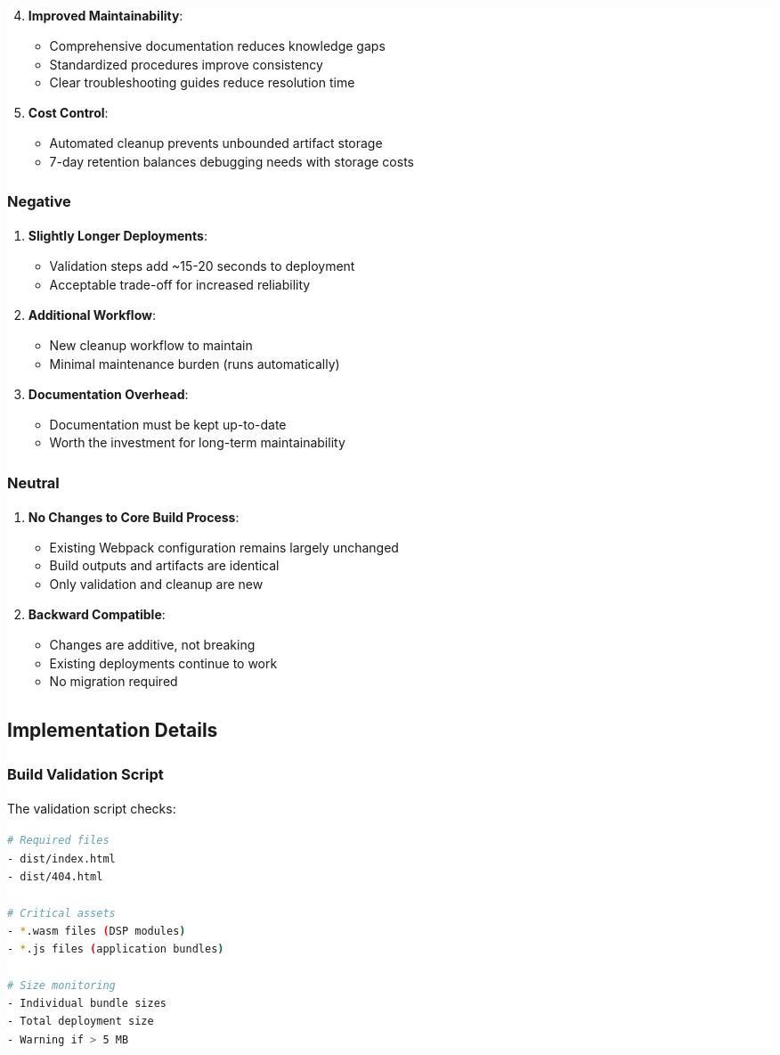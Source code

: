 4. **Improved Maintainability**:
   - Comprehensive documentation reduces knowledge gaps
   - Standardized procedures improve consistency
   - Clear troubleshooting guides reduce resolution time

5. **Cost Control**:
   - Automated cleanup prevents unbounded artifact storage
   - 7-day retention balances debugging needs with storage costs

### Negative

1. **Slightly Longer Deployments**:
   - Validation steps add ~15-20 seconds to deployment
   - Acceptable trade-off for increased reliability

2. **Additional Workflow**:
   - New cleanup workflow to maintain
   - Minimal maintenance burden (runs automatically)

3. **Documentation Overhead**:
   - Documentation must be kept up-to-date
   - Worth the investment for long-term maintainability

### Neutral

1. **No Changes to Core Build Process**:
   - Existing Webpack configuration remains largely unchanged
   - Build outputs and artifacts are identical
   - Only validation and cleanup are new

2. **Backward Compatible**:
   - Changes are additive, not breaking
   - Existing deployments continue to work
   - No migration required

## Implementation Details

### Build Validation Script

The validation script checks:

```bash
# Required files
- dist/index.html
- dist/404.html

# Critical assets
- *.wasm files (DSP modules)
- *.js files (application bundles)

# Size monitoring
- Individual bundle sizes
- Total deployment size
- Warning if > 5 MB
```
